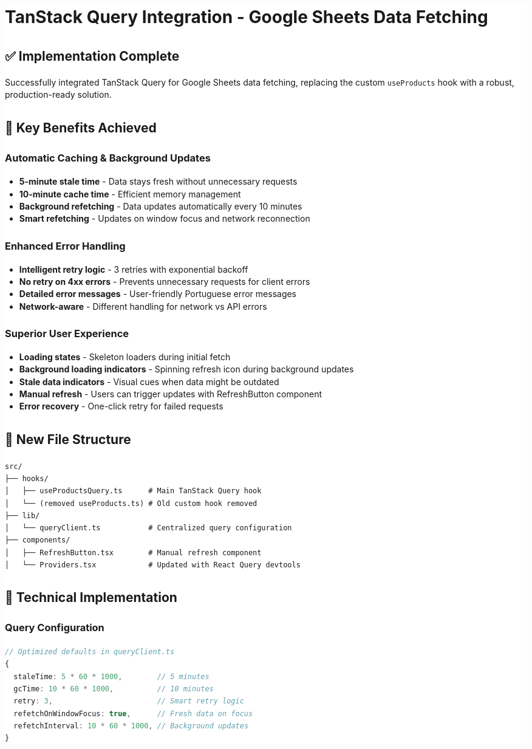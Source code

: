 # TanStack Query Integration - Google Sheets Data Fetching

## ✅ **Implementation Complete**

Successfully integrated TanStack Query for Google Sheets data fetching, replacing the custom `useProducts` hook with a robust, production-ready solution.

## 🚀 **Key Benefits Achieved**

### **Automatic Caching & Background Updates**
- **5-minute stale time** - Data stays fresh without unnecessary requests
- **10-minute cache time** - Efficient memory management
- **Background refetching** - Data updates automatically every 10 minutes
- **Smart refetching** - Updates on window focus and network reconnection

### **Enhanced Error Handling**
- **Intelligent retry logic** - 3 retries with exponential backoff
- **No retry on 4xx errors** - Prevents unnecessary requests for client errors
- **Detailed error messages** - User-friendly Portuguese error messages
- **Network-aware** - Different handling for network vs API errors

### **Superior User Experience**
- **Loading states** - Skeleton loaders during initial fetch
- **Background loading indicators** - Spinning refresh icon during background updates
- **Stale data indicators** - Visual cues when data might be outdated
- **Manual refresh** - Users can trigger updates with RefreshButton component
- **Error recovery** - One-click retry for failed requests

## 📁 **New File Structure**

```
src/
├── hooks/
│   ├── useProductsQuery.ts      # Main TanStack Query hook
│   └── (removed useProducts.ts) # Old custom hook removed
├── lib/
│   └── queryClient.ts           # Centralized query configuration
├── components/
│   ├── RefreshButton.tsx        # Manual refresh component
│   └── Providers.tsx            # Updated with React Query devtools
```

## 🔧 **Technical Implementation**

### **Query Configuration**
```typescript
// Optimized defaults in queryClient.ts
{
  staleTime: 5 * 60 * 1000,        // 5 minutes
  gcTime: 10 * 60 * 1000,          // 10 minutes  
  retry: 3,                        // Smart retry logic
  refetchOnWindowFocus: true,      // Fresh data on focus
  refetchInterval: 10 * 60 * 1000, // Background updates
}
```
